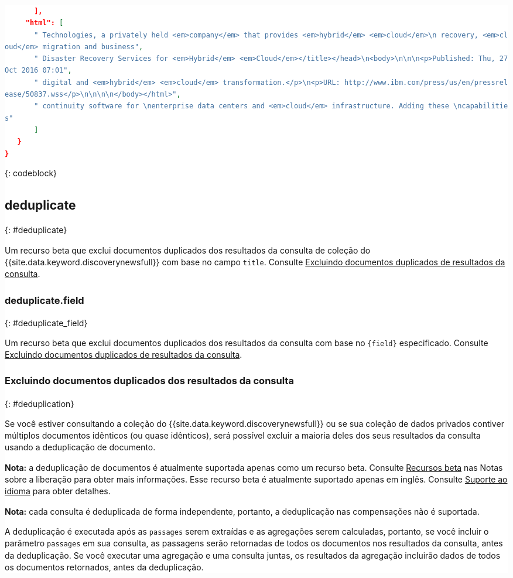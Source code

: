 ```json
       ],
     "html": [
       " Technologies, a privately held <em>company</em> that provides <em>hybrid</em> <em>cloud</em>\n recovery, <em>cloud</em> migration and business",
       " Disaster Recovery Services for <em>Hybrid</em> <em>Cloud</em></title></head>\n<body>\n\n\n<p>Published: Thu, 27 Oct 2016 07:01",
       " digital and <em>hybrid</em> <em>cloud</em> transformation.</p>\n<p>URL: http://www.ibm.com/press/us/en/pressrelease/50837.wss</p>\n\n\n\n</body></html>",
       " continuity software for \nenterprise data centers and <em>cloud</em> infrastructure. Adding these \ncapabilities"
       ]
   }
}
```
{: codeblock}

## deduplicate
{: #deduplicate}

 Um recurso beta que exclui documentos duplicados dos resultados da consulta de coleção do
{{site.data.keyword.discoverynewsfull}}
com base no campo `title`. Consulte [Excluindo documentos duplicados de resultados da consulta](/docs/services/discovery?topic=discovery-query-parameters#deduplication).

### deduplicate.field
{: #deduplicate_field}

Um recurso beta que exclui documentos duplicados dos resultados da consulta com base no
`{field}` especificado. Consulte [Excluindo documentos duplicados de resultados da consulta](/docs/services/discovery?topic=discovery-query-parameters#deduplication).

### Excluindo documentos duplicados dos resultados da consulta
{: #deduplication}

Se você estiver consultando a coleção do {{site.data.keyword.discoverynewsfull}} ou se sua
coleção de dados privados contiver múltiplos documentos idênticos (ou quase idênticos), será possível
excluir a maioria deles dos seus resultados da consulta usando a deduplicação de documento.

**Nota:** a deduplicação de documentos é atualmente suportada apenas como um recurso
beta. Consulte [Recursos beta](/docs/services/discovery?topic=discovery-release-notes#beta-features) nas
Notas sobre a liberação para obter mais informações. Esse recurso beta é atualmente suportado apenas em inglês. Consulte [Suporte ao idioma](/docs/services/discovery?topic=discovery-language-support#feature-support) para obter detalhes.

**Nota:** cada consulta é deduplicada de forma independente, portanto, a
deduplicação nas compensações não é suportada.

A deduplicação é executada após as `passages` serem extraídas e as agregações serem
calculadas, portanto, se você incluir o parâmetro `passages` em sua consulta, as passagens
serão retornadas de todos os documentos nos resultados da consulta, antes da deduplicação. Se você executar
uma agregação e uma consulta juntas, os resultados da agregação incluirão dados de todos os documentos
retornados, antes da deduplicação.
